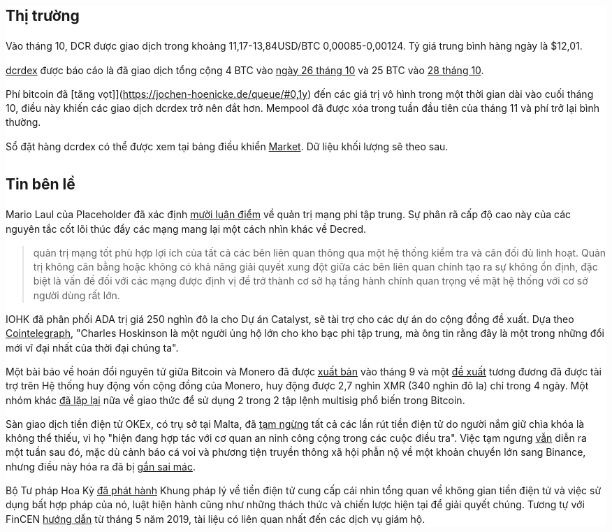 ## Thị trường

Vào tháng 10, DCR được giao dịch trong khoảng 11,17-13,84USD/BTC 0,00085-0,00124. Tỷ giá trung bình hàng ngày là $12,01.

[dcrdex](https://dex.decred.org/) được báo cáo là đã giao dịch tổng cộng 4 BTC vào [ngày 26 tháng 10](https://matrix.to/#/!mlRZqBtfWHrcmgdTWB:decred.org/$vfxOI7g-SkKc1nMIOid39Wm_Lk1OOSx-6TFxLOmkWAI) và 25 BTC vào [28 tháng 10](https://matrix.to/#/!aNnAOHkWUdNcEXRGjJ:decred.org/$BUsJJwTfvakxhAxuvgxYefQBgaJCe3oIaf6iPyDtY30).

Phí bitcoin đã [tăng vọt]](https://jochen-hoenicke.de/queue/#0,1y) đến các giá trị vô hình trong một thời gian dài vào cuối tháng 10, điều này khiến các giao dịch dcrdex trở nên đắt hơn. Mempool đã được xóa trong tuần đầu tiên của tháng 11 và phí trở lại bình thường.

Sổ đặt hàng dcrdex có thể được xem tại bảng điều khiển [Market](https://explorer.dcrdata.org/market). Dữ liệu khối lượng sẽ theo sau.

## Tin bên lề

Mario Laul của Placeholder đã xác định [mười luận điểm](https://medium.com/@mariolaul/ten-theses-on-decentralized-network-governance-c1a24a9d59c7) về quản trị mạng phi tập trung. Sự phân rã cấp độ cao này của các nguyên tắc cốt lõi thúc đẩy các mạng mang lại một cách nhìn khác về Decred.

> quản trị mạng tốt phù hợp lợi ích của tất cả các bên liên quan thông qua một hệ thống kiểm tra và cân đối đủ linh hoạt. Quản trị không cân bằng hoặc không có khả năng giải quyết xung đột giữa các bên liên quan chính tạo ra sự không ổn định, đặc biệt là vấn đề đối với các mạng được định vị để trở thành cơ sở hạ tầng hành chính quan trọng về mặt hệ thống với cơ sở người dùng rất lớn.

IOHK đã phân phối ADA trị giá 250 nghìn đô la cho Dự án Catalyst, sẽ tài trợ cho các dự án do cộng đồng đề xuất. Dựa theo [Cointelegraph](https://cointelegraph.com/news/charles-hoskinson-s-treasury-concept-is-about-to-get-its-first-real-world-test-drive-with-project-catalyst), "Charles Hoskinson là một người ủng hộ lớn cho kho bạc phi tập trung, mà ông tin rằng đây là một trong những đổi mới vĩ đại nhất của thời đại chúng ta".

Một bài báo về hoán đổi nguyên tử giữa Bitcoin và Monero đã được [xuất bản](https://eprint.iacr.org/2020/1126) vào tháng 9 và một [đề xuất](https://ccs.getmonero.org/proposals/h4sh3d-atomic-swap-implementation.html) tương đương đã được tài trợ trên Hệ thống huy động vốn cộng đồng của Monero, huy động được 2,7 nghìn XMR (340 nghìn đô la) chỉ trong 4 ngày. Một nhóm khác [đã lặp lại](https://medium.com/comit-network/monero-bitcoin-atomic-swap-1cab015d7af9) nữa về giao thức để sử dụng 2 trong 2 tập lệnh multisig phổ biến trong Bitcoin.

Sàn giao dịch tiền điện tử OKEx, có trụ sở tại Malta, đã [tạm ngừng](https://www.coindesk.com/okex-suspends-withdrawals) tất cả các lần rút tiền điện tử do người nắm giữ chìa khóa là không thể thiếu, vì họ "hiện đang hợp tác với cơ quan an ninh công cộng trong các cuộc điều tra". Việc tạm ngưng [vẫn](https://bravenewcoin.com/insights/okex-withdrawal-suspension) diễn ra một tuần sau đó, mặc dù cảnh báo cá voi và phương tiện truyền thông xã hội phẫn nộ về một khoản chuyển lớn sang Binance, nhưng điều này hóa ra đã bị [gắn sai mác](https://twitter.com/philip_gradwell/status/1317120228510359552).

Bộ Tư pháp Hoa Kỳ [đã phát hành](https://www.justice.gov/opa/pr/attorney-general-william-p-barr-announces-publication-cryptocurrency-enforcement-framework) Khung pháp lý về tiền điện tử cung cấp cái nhìn tổng quan về không gian tiền điện tử và việc sử dụng bất hợp pháp của nó, luật hiện hành cũng như những thách thức và chiến lược hiện tại để giải quyết chúng. Tương tự với FinCEN [hướng dẫn](https://www.fincen.gov/sites/default/files/2019-05/FinCEN%20Guidance%20CVC%20FINAL%20508.pdf) từ tháng 5 năm 2019, tài liệu có liên quan nhất đến các dịch vụ giám hộ.

